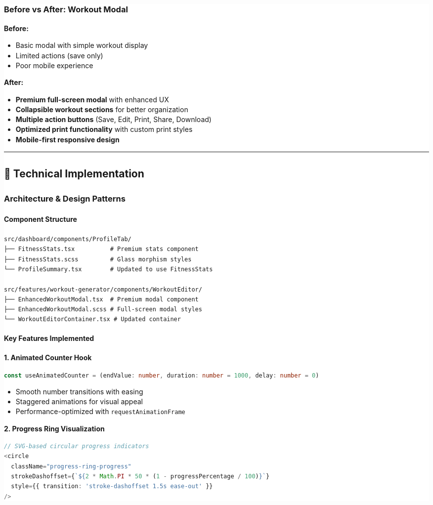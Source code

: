 ### **Before vs After: Workout Modal**

**Before:**
- Basic modal with simple workout display
- Limited actions (save only)
- Poor mobile experience

**After:**
- **Premium full-screen modal** with enhanced UX
- **Collapsible workout sections** for better organization
- **Multiple action buttons** (Save, Edit, Print, Share, Download)
- **Optimized print functionality** with custom print styles
- **Mobile-first responsive design**

---

## **🔧 Technical Implementation**

### **Architecture & Design Patterns**

#### **Component Structure**
```
src/dashboard/components/ProfileTab/
├── FitnessStats.tsx          # Premium stats component
├── FitnessStats.scss         # Glass morphism styles
└── ProfileSummary.tsx        # Updated to use FitnessStats

src/features/workout-generator/components/WorkoutEditor/
├── EnhancedWorkoutModal.tsx  # Premium modal component
├── EnhancedWorkoutModal.scss # Full-screen modal styles
└── WorkoutEditorContainer.tsx # Updated container
```

#### **Key Features Implemented**

**1. Animated Counter Hook**
```typescript
const useAnimatedCounter = (endValue: number, duration: number = 1000, delay: number = 0)
```
- Smooth number transitions with easing
- Staggered animations for visual appeal
- Performance-optimized with `requestAnimationFrame`

**2. Progress Ring Visualization**
```typescript
// SVG-based circular progress indicators
<circle
  className="progress-ring-progress"
  strokeDashoffset={`${2 * Math.PI * 50 * (1 - progressPercentage / 100)}`}
  style={{ transition: 'stroke-dashoffset 1.5s ease-out' }}
/>
```
